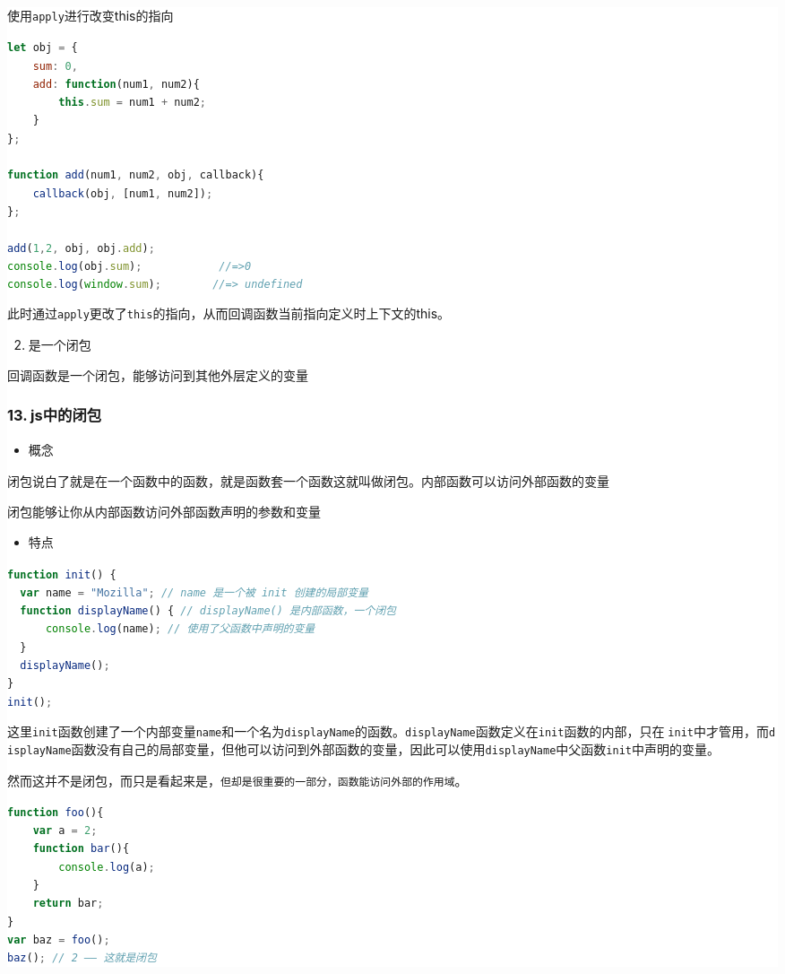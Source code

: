 使用`apply`进行改变this的指向

```js
let obj = {
    sum: 0,
    add: function(num1, num2){
        this.sum = num1 + num2;
    }
};

function add(num1, num2, obj, callback){
    callback(obj, [num1, num2]);
};

add(1,2, obj, obj.add);
console.log(obj.sum);            //=>0
console.log(window.sum);        //=> undefined
```
此时通过`apply`更改了`this`的指向，从而回调函数当前指向定义时上下文的this。

2. 是一个闭包

回调函数是一个闭包，能够访问到其他外层定义的变量

### 13. js中的闭包

- 概念

闭包说白了就是在一个函数中的函数，就是函数套一个函数这就叫做闭包。内部函数可以访问外部函数的变量

闭包能够让你从内部函数访问外部函数声明的参数和变量

- 特点


```js
function init() {
  var name = "Mozilla"; // name 是一个被 init 创建的局部变量
  function displayName() { // displayName() 是内部函数，一个闭包
      console.log(name); // 使用了父函数中声明的变量
  }
  displayName();
}
init();
```
这里`init`函数创建了一个内部变量`name`和一个名为`displayName`的函数。`displayName`函数定义在`init`函数的内部，只在
`init`中才管用，而`displayName`函数没有自己的局部变量，但他可以访问到外部函数的变量，因此可以使用`displayName`中父函数`init`中声明的变量。

然而这并不是闭包，而只是看起来是，`但却是很重要的一部分，函数能访问外部的作用域`。

```js
function foo(){
    var a = 2;
    function bar(){
        console.log(a);
    }
    return bar;
}
var baz = foo();
baz(); // 2 —— 这就是闭包

```
